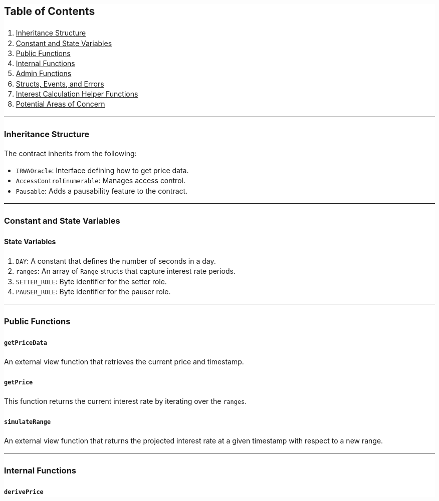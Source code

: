 ## Table of Contents

1. [Inheritance Structure](#inheritance-structure)
2. [Constant and State Variables](#constant-and-state-variables)
3. [Public Functions](#public-functions)
4. [Internal Functions](#internal-functions)
5. [Admin Functions](#admin-functions)
6. [Structs, Events, and Errors](#structs-events-and-errors)
7. [Interest Calculation Helper Functions](#interest-calculation-helper-functions)
8. [Potential Areas of Concern](#potential-areas-of-concern)

---

### Inheritance Structure

The contract inherits from the following:

- `IRWAOracle`: Interface defining how to get price data.
- `AccessControlEnumerable`: Manages access control.
- `Pausable`: Adds a pausability feature to the contract.

---

### Constant and State Variables

#### State Variables

1. `DAY`: A constant that defines the number of seconds in a day.
2. `ranges`: An array of `Range` structs that capture interest rate periods.
3. `SETTER_ROLE`: Byte identifier for the setter role.
4. `PAUSER_ROLE`: Byte identifier for the pauser role.

---

### Public Functions

#### `getPriceData`

An external view function that retrieves the current price and timestamp.

#### `getPrice`

This function returns the current interest rate by iterating over the `ranges`.

#### `simulateRange`

An external view function that returns the projected interest rate at a given timestamp with respect to a new range.

---

### Internal Functions

#### `derivePrice`
